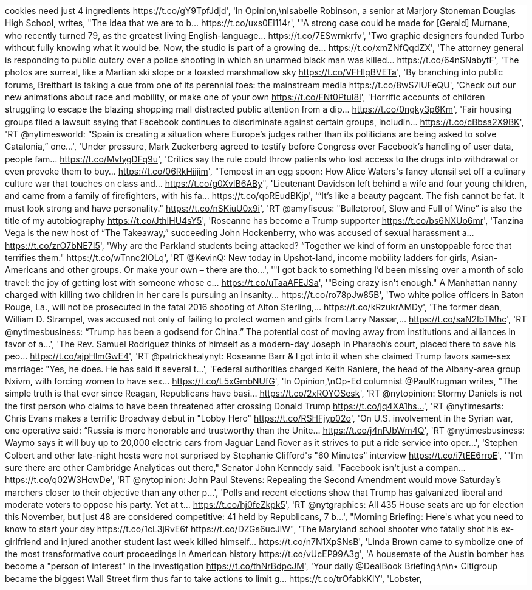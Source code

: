 cookies need just 4 ingredients https://t.co/gY9TpfJdjd', 'In Opinion,\nIsabelle Robinson, a senior at Marjory Stoneman Douglas High School, writes, "The idea that we are to b… https://t.co/uxs0El114r', '"A strong case could be made for [Gerald] Murnane, who recently turned 79, as the greatest living English-language… https://t.co/7ESwrnkrfv', 'Two graphic designers founded Turbo without fully knowing what it would be. Now, the studio is part of a growing de… https://t.co/xmZNfQqdZX', 'The attorney general is responding to public outcry over a police shooting in which an unarmed black man was killed… https://t.co/64nSNabytF', 'The photos are surreal, like a Martian ski slope or a toasted marshmallow sky https://t.co/VFHIgBVETa', 'By branching into public forums, Breitbart is taking a cue from one of its perennial foes: the mainstream media https://t.co/8wS7IUFeQU', 'Check out our new animations about race and mobility, or make one of your own https://t.co/FNt0PtuI8l', 'Horrific accounts of children struggling to escape the blazing shopping mall distracted public attention from a dip… https://t.co/0ngky3p6Km', 'Fair housing groups filed a lawsuit saying that Facebook continues to discriminate against certain groups, includin… https://t.co/cBbsa2X9BK', 'RT @nytimesworld: “Spain is creating a situation where Europe’s judges rather than its politicians are being asked to solve Catalonia,” one…', 'Under pressure, Mark Zuckerberg agreed to testify before Congress over Facebook’s handling of user data, people fam… https://t.co/MvIygDFq9u', 'Critics say the rule could throw patients who lost access to the drugs into withdrawal or even provoke them to buy… https://t.co/06RkHiijim', "Tempest in an egg spoon: How Alice Waters's fancy utensil set off a culinary culture war that touches on class and… https://t.co/g0XvIB6ABy", 'Lieutenant Davidson left behind a wife and four young children, and came from a family of firefighters, with his fa… https://t.co/qoREudBKjp', '“It’s like a beauty pageant. The fish cannot be fat. It must look strong and have personality." https://t.co/nSKiuU0x9i', 'RT @amyfiscus: "Bulletproof, Slow and Full of Wine” is also the title of my autobiography https://t.co/JthIHU4sY5', 'Roseanne has become a Trump supporter https://t.co/bs6NXUo6mr', 'Tanzina Vega is the new host of “The Takeaway,” succeeding John Hockenberry, who was accused of sexual harassment a… https://t.co/zrO7bNE7I5', 'Why are the Parkland students being attacked? “Together we kind of form an unstoppable force that terrifies them." https://t.co/wTnnc2IOLq', 'RT @KevinQ: New today in Upshot-land, income mobility ladders for girls, Asian-Americans and other groups. Or make your own – there are tho…', '"I got back to something I’d been missing over a month of solo travel: the joy of getting lost with someone whose c… https://t.co/uTaaAFEJSa', '"Being crazy isn\'t enough." A Manhattan nanny charged with killing two children in her care is pursuing an insanity… https://t.co/ro78pJw85B', 'Two white police officers in Baton Rouge, La., will not be prosecuted in the fatal 2016 shooting of Alton Sterling,… https://t.co/kRzukrAMDy', 'The former dean, William D. Strampel, was accused not only of failing to protect women and girls from Larry Nassar,… https://t.co/saN2IbTMhc', 'RT @nytimesbusiness: “Trump has been a godsend for China.” The potential cost of moving away from institutions and alliances in favor of a…', 'The Rev. Samuel Rodriguez thinks of himself as a modern-day Joseph in Pharaoh’s court, placed there to save his peo… https://t.co/ajpHlmGwE4', 'RT @patrickhealynyt: Roseanne Barr &amp; I got into it when she claimed Trump favors same-sex marriage: "Yes, he does. He has said it several t…', 'Federal authorities charged Keith Raniere, the head of the Albany-area group Nxivm, with forcing women to have sex… https://t.co/L5xGmbNUfG', 'In Opinion,\nOp-Ed columnist @PaulKrugman writes, "The simple truth is that ever since Reagan, Republicans have basi… https://t.co/2xROYOSesk', 'RT @nytopinion: Stormy Daniels is not the first person who claims to have been threatened after crossing Donald Trump https://t.co/jq4XA1hs…', 'RT @nytimesarts: Chris Evans makes a terrific Broadway debut in "Lobby Hero" https://t.co/RSHFjyp02o', 'On U.S. involvement in the Syrian war, one operative said: “Russia is more honorable and trustworthy than the Unite… https://t.co/j4nPJbWm4Q', 'RT @nytimesbusiness: Waymo says it will buy up to 20,000 electric cars from Jaguar Land Rover as it strives to put a ride service into oper…', 'Stephen Colbert and other late-night hosts were not surprised by Stephanie Clifford\'s "60 Minutes" interview https://t.co/i7tEE6rroE', '"I\'m sure there are other Cambridge Analyticas out there," Senator John Kennedy said. "Facebook isn\'t just a compan… https://t.co/q02W3HcwDe', 'RT @nytopinion: John Paul Stevens: Repealing the Second Amendment would move Saturday’s marchers closer to their objective than any other p…', 'Polls and recent elections show that Trump has galvanized liberal and moderate voters to oppose his party. Yet at t… https://t.co/hj0feZkpk5', 'RT @nytgraphics: All 435 House seats are up for election this November, but just 48 are considered competitive: 41 held by Republicans, 7 b…', "Morning Briefing: Here's what you need to know to start your day https://t.co/1cL3jRvE6f https://t.co/DZGs6ucJlW", 'The Maryland school shooter who fatally shot his ex-girlfriend and injured another student last week killed himself… https://t.co/n7N1XpSNsB', 'Linda Brown came to symbolize one of the most transformative court proceedings in American history https://t.co/vUcEP99A3g', 'A housemate of the Austin bomber has become a "person of interest" in the investigation https://t.co/thNrBdpcJM', 'Your daily @DealBook Briefing:\n\n• Citigroup became the biggest Wall Street firm thus far to take actions to limit g… https://t.co/trOfabkKIY', 'Lobster,